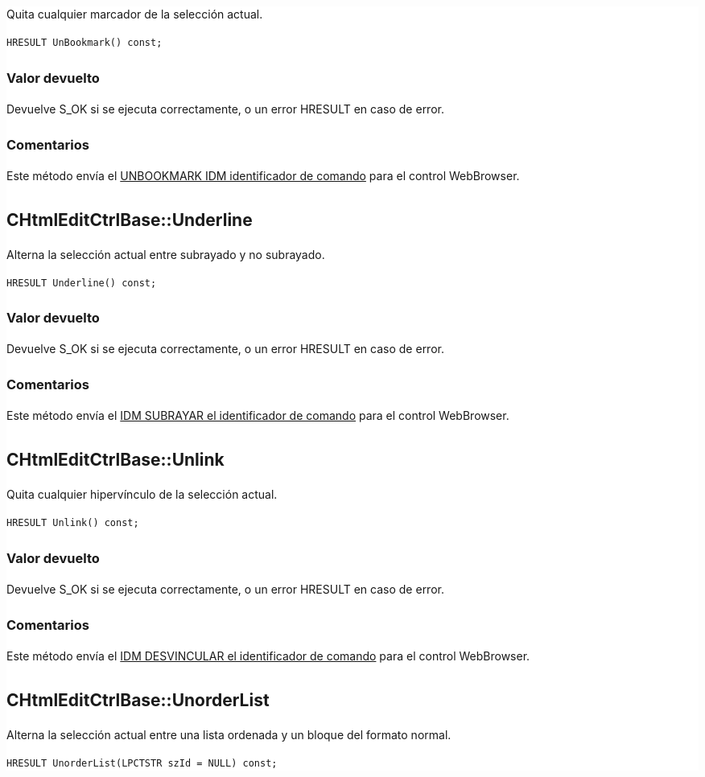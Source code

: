 Quita cualquier marcador de la selección actual.

```
HRESULT UnBookmark() const;
```

### <a name="return-value"></a>Valor devuelto

Devuelve S_OK si se ejecuta correctamente, o un error HRESULT en caso de error.

### <a name="remarks"></a>Comentarios

Este método envía el [UNBOOKMARK IDM identificador de comando](https://msdn.microsoft.com/library/aa770034.aspx) para el control WebBrowser.

##  <a name="underline"></a>  CHtmlEditCtrlBase::Underline

Alterna la selección actual entre subrayado y no subrayado.

```
HRESULT Underline() const;
```

### <a name="return-value"></a>Valor devuelto

Devuelve S_OK si se ejecuta correctamente, o un error HRESULT en caso de error.

### <a name="remarks"></a>Comentarios

Este método envía el [IDM SUBRAYAR el identificador de comando](https://msdn.microsoft.com/library/aa770035.aspx) para el control WebBrowser.

##  <a name="unlink"></a>  CHtmlEditCtrlBase::Unlink

Quita cualquier hipervínculo de la selección actual.

```
HRESULT Unlink() const;
```

### <a name="return-value"></a>Valor devuelto

Devuelve S_OK si se ejecuta correctamente, o un error HRESULT en caso de error.

### <a name="remarks"></a>Comentarios

Este método envía el [IDM DESVINCULAR el identificador de comando](https://msdn.microsoft.com/library/aa770037.aspx) para el control WebBrowser.

##  <a name="unorderlist"></a>  CHtmlEditCtrlBase::UnorderList

Alterna la selección actual entre una lista ordenada y un bloque del formato normal.

```
HRESULT UnorderList(LPCTSTR szId = NULL) const;
```
